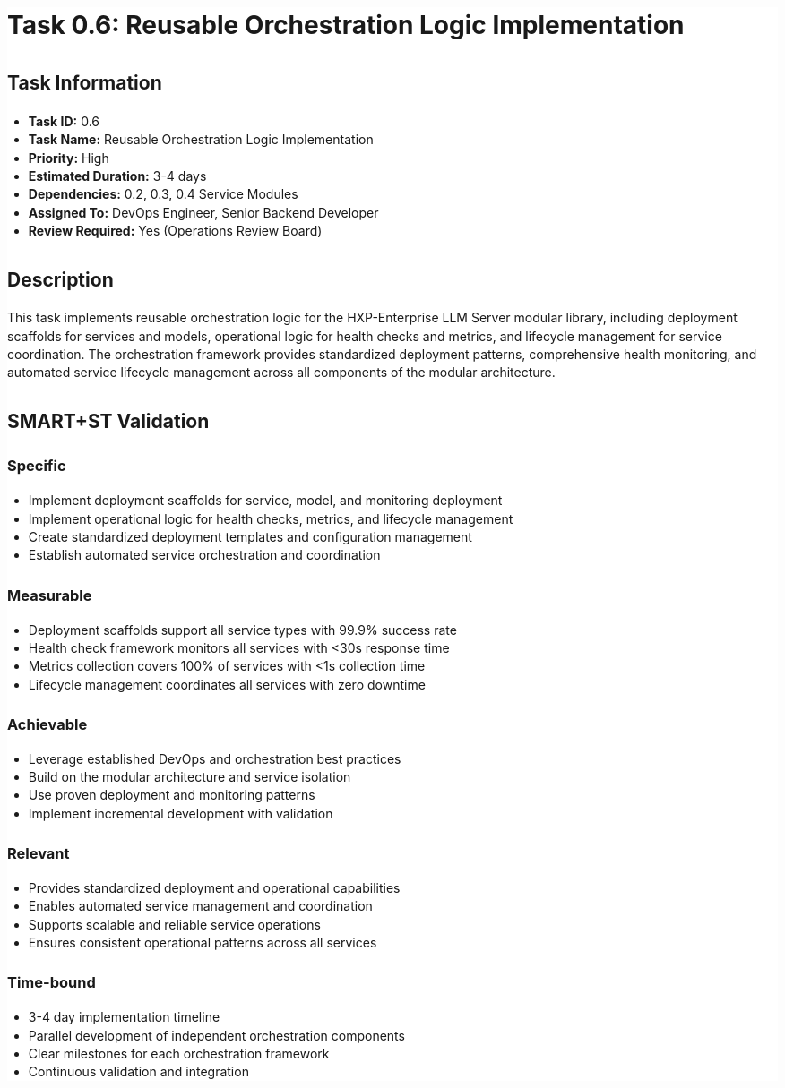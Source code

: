# Task 0.6: Reusable Orchestration Logic Implementation

## Task Information

- **Task ID:** 0.6
- **Task Name:** Reusable Orchestration Logic Implementation
- **Priority:** High
- **Estimated Duration:** 3-4 days
- **Dependencies:** 0.2, 0.3, 0.4 Service Modules
- **Assigned To:** DevOps Engineer, Senior Backend Developer
- **Review Required:** Yes (Operations Review Board)

## Description

This task implements reusable orchestration logic for the HXP-Enterprise LLM Server modular library, including deployment scaffolds for services and models, operational logic for health checks and metrics, and lifecycle management for service coordination. The orchestration framework provides standardized deployment patterns, comprehensive health monitoring, and automated service lifecycle management across all components of the modular architecture.

## SMART+ST Validation

### Specific
- Implement deployment scaffolds for service, model, and monitoring deployment
- Implement operational logic for health checks, metrics, and lifecycle management
- Create standardized deployment templates and configuration management
- Establish automated service orchestration and coordination

### Measurable
- Deployment scaffolds support all service types with 99.9% success rate
- Health check framework monitors all services with <30s response time
- Metrics collection covers 100% of services with <1s collection time
- Lifecycle management coordinates all services with zero downtime

### Achievable
- Leverage established DevOps and orchestration best practices
- Build on the modular architecture and service isolation
- Use proven deployment and monitoring patterns
- Implement incremental development with validation

### Relevant
- Provides standardized deployment and operational capabilities
- Enables automated service management and coordination
- Supports scalable and reliable service operations
- Ensures consistent operational patterns across all services

### Time-bound
- 3-4 day implementation timeline
- Parallel development of independent orchestration components
- Clear milestones for each orchestration framework
- Continuous validation and integration
